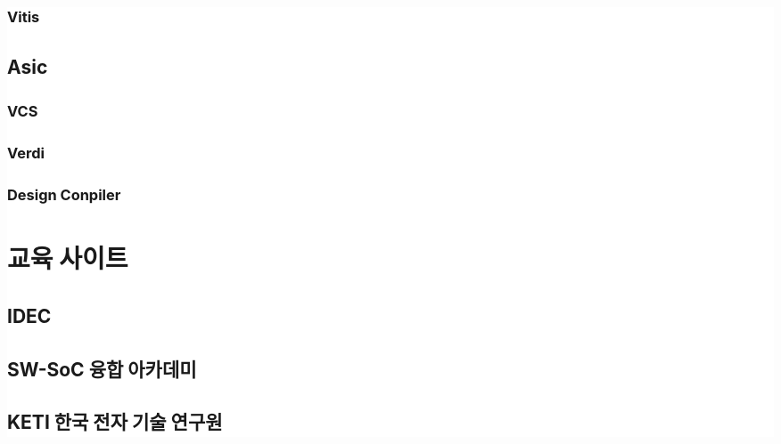 ### Vitis





## Asic

### VCS



### Verdi



### Design Conpiler



# 교육 사이트

## IDEC



## SW-SoC 융합 아카데미



## KETI 한국 전자 기술 연구원


